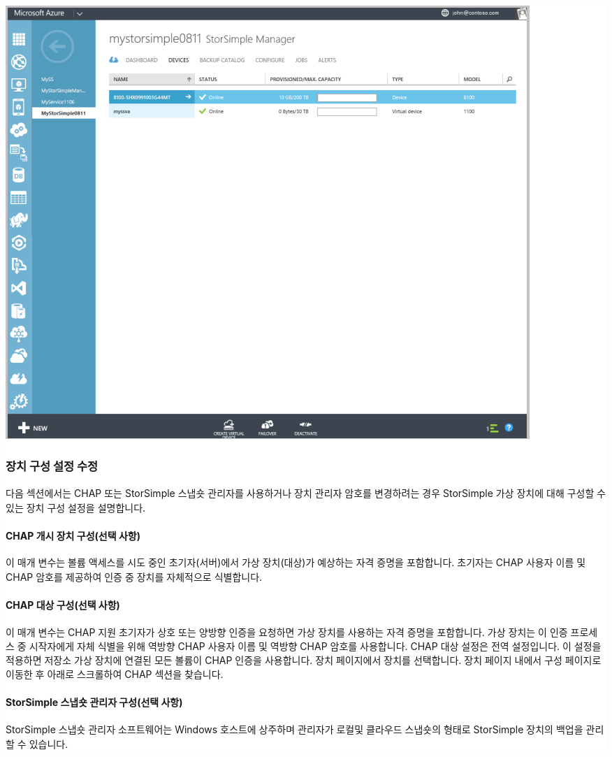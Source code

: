 ![StorSimple 가상 장치 온라인 단계](./media/storsimple-virtual-device-u1/StorSimple_VirtualDeviceOnline1M.png)


### 장치 구성 설정 수정

다음 섹션에서는 CHAP 또는 StorSimple 스냅숏 관리자를 사용하거나 장치 관리자 암호를 변경하려는 경우 StorSimple 가상 장치에 대해 구성할 수 있는 장치 구성 설정을 설명합니다.

#### CHAP 개시 장치 구성(선택 사항)

이 매개 변수는 볼륨 액세스를 시도 중인 초기자(서버)에서 가상 장치(대상)가 예상하는 자격 증명을 포함합니다. 초기자는 CHAP 사용자 이름 및 CHAP 암호를 제공하여 인증 중 장치를 자체적으로 식별합니다.

#### CHAP 대상 구성(선택 사항)

이 매개 변수는 CHAP 지원 초기자가 상호 또는 양방향 인증을 요청하면 가상 장치를 사용하는 자격 증명을 포함합니다. 가상 장치는 이 인증 프로세스 중 시작자에게 자체 식별을 위해 역방향 CHAP 사용자 이름 및 역방향 CHAP 암호를 사용합니다. CHAP 대상 설정은 전역 설정입니다. 이 설정을 적용하면 저장소 가상 장치에 연결된 모든 볼륨이 CHAP 인증을 사용합니다. 장치 페이지에서 장치를 선택합니다. 장치 페이지 내에서 구성 페이지로 이동한 후 아래로 스크롤하여 CHAP 섹션을 찾습니다.

#### StorSimple 스냅숏 관리자 구성(선택 사항)

StorSimple 스냅숏 관리자 소프트웨어는 Windows 호스트에 상주하며 관리자가 로컬및 클라우드 스냅숏의 형태로 StorSimple 장치의 백업을 관리할 수 있습니다.
